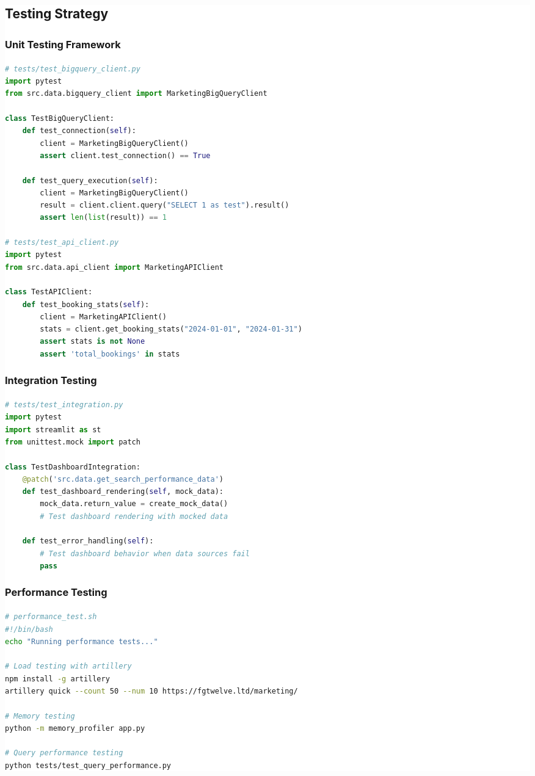 ## Testing Strategy

### Unit Testing Framework
```python
# tests/test_bigquery_client.py
import pytest
from src.data.bigquery_client import MarketingBigQueryClient

class TestBigQueryClient:
    def test_connection(self):
        client = MarketingBigQueryClient()
        assert client.test_connection() == True
    
    def test_query_execution(self):
        client = MarketingBigQueryClient()
        result = client.client.query("SELECT 1 as test").result()
        assert len(list(result)) == 1

# tests/test_api_client.py
import pytest
from src.data.api_client import MarketingAPIClient

class TestAPIClient:
    def test_booking_stats(self):
        client = MarketingAPIClient()
        stats = client.get_booking_stats("2024-01-01", "2024-01-31")
        assert stats is not None
        assert 'total_bookings' in stats
```

### Integration Testing
```python
# tests/test_integration.py
import pytest
import streamlit as st
from unittest.mock import patch

class TestDashboardIntegration:
    @patch('src.data.get_search_performance_data')
    def test_dashboard_rendering(self, mock_data):
        mock_data.return_value = create_mock_data()
        # Test dashboard rendering with mocked data
        
    def test_error_handling(self):
        # Test dashboard behavior when data sources fail
        pass
```

### Performance Testing
```bash
# performance_test.sh
#!/bin/bash
echo "Running performance tests..."

# Load testing with artillery
npm install -g artillery
artillery quick --count 50 --num 10 https://fgtwelve.ltd/marketing/

# Memory testing
python -m memory_profiler app.py

# Query performance testing
python tests/test_query_performance.py
```